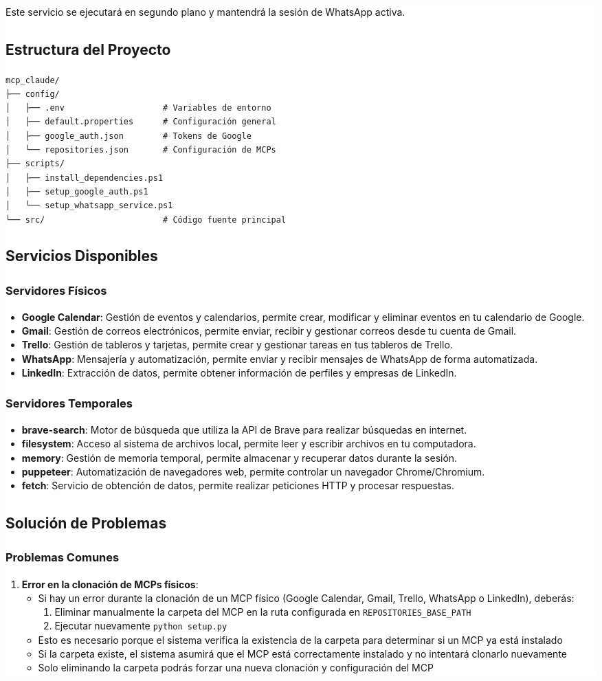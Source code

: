 Este servicio se ejecutará en segundo plano y mantendrá la sesión de WhatsApp activa.

## Estructura del Proyecto

```
mcp_claude/
├── config/
│   ├── .env                    # Variables de entorno
│   ├── default.properties      # Configuración general
│   ├── google_auth.json        # Tokens de Google
│   └── repositories.json       # Configuración de MCPs
├── scripts/
│   ├── install_dependencies.ps1
│   ├── setup_google_auth.ps1
│   └── setup_whatsapp_service.ps1
└── src/                        # Código fuente principal
```

## Servicios Disponibles

### Servidores Físicos
- **Google Calendar**: Gestión de eventos y calendarios, permite crear, modificar y eliminar eventos en tu calendario de Google.
- **Gmail**: Gestión de correos electrónicos, permite enviar, recibir y gestionar correos desde tu cuenta de Gmail.
- **Trello**: Gestión de tableros y tarjetas, permite crear y gestionar tareas en tus tableros de Trello.
- **WhatsApp**: Mensajería y automatización, permite enviar y recibir mensajes de WhatsApp de forma automatizada.
- **LinkedIn**: Extracción de datos, permite obtener información de perfiles y empresas de LinkedIn.

### Servidores Temporales
- **brave-search**: Motor de búsqueda que utiliza la API de Brave para realizar búsquedas en internet.
- **filesystem**: Acceso al sistema de archivos local, permite leer y escribir archivos en tu computadora.
- **memory**: Gestión de memoria temporal, permite almacenar y recuperar datos durante la sesión.
- **puppeteer**: Automatización de navegadores web, permite controlar un navegador Chrome/Chromium.
- **fetch**: Servicio de obtención de datos, permite realizar peticiones HTTP y procesar respuestas.

## Solución de Problemas

### Problemas Comunes

1. **Error en la clonación de MCPs físicos**:
   - Si hay un error durante la clonación de un MCP físico (Google Calendar, Gmail, Trello, WhatsApp o LinkedIn), deberás:
     1. Eliminar manualmente la carpeta del MCP en la ruta configurada en `REPOSITORIES_BASE_PATH`
     2. Ejecutar nuevamente `python setup.py`
   - Esto es necesario porque el sistema verifica la existencia de la carpeta para determinar si un MCP ya está instalado
   - Si la carpeta existe, el sistema asumirá que el MCP está correctamente instalado y no intentará clonarlo nuevamente
   - Solo eliminando la carpeta podrás forzar una nueva clonación y configuración del MCP
